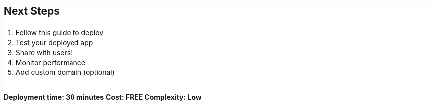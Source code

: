 ## Next Steps

1. Follow this guide to deploy
2. Test your deployed app
3. Share with users!
4. Monitor performance
5. Add custom domain (optional)

---

**Deployment time: 30 minutes**
**Cost: FREE**
**Complexity: Low**
